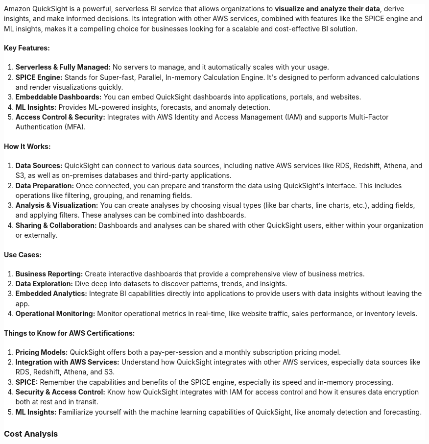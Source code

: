 
Amazon QuickSight is a powerful, serverless BI service that allows organizations to **visualize and analyze their data**, derive insights, and make informed decisions. Its integration with other AWS services, combined with features like the SPICE engine and ML insights, makes it a compelling choice for businesses looking for a scalable and cost-effective BI solution.

#### Key Features:

1. **Serverless & Fully Managed:** No servers to manage, and it automatically scales with your usage.
2. **SPICE Engine:** Stands for Super-fast, Parallel, In-memory Calculation Engine. It's designed to perform advanced calculations and render visualizations quickly.
3. **Embeddable Dashboards:** You can embed QuickSight dashboards into applications, portals, and websites.
4. **ML Insights:** Provides ML-powered insights, forecasts, and anomaly detection.
5. **Access Control & Security:** Integrates with AWS Identity and Access Management (IAM) and supports Multi-Factor Authentication (MFA).

#### How It Works:

1. **Data Sources:** QuickSight can connect to various data sources, including native AWS services like RDS, Redshift, Athena, and S3, as well as on-premises databases and third-party applications.
2. **Data Preparation:** Once connected, you can prepare and transform the data using QuickSight's interface. This includes operations like filtering, grouping, and renaming fields.
3. **Analysis & Visualization:** You can create analyses by choosing visual types (like bar charts, line charts, etc.), adding fields, and applying filters. These analyses can be combined into dashboards.
4. **Sharing & Collaboration:** Dashboards and analyses can be shared with other QuickSight users, either within your organization or externally.

#### Use Cases:

1. **Business Reporting:** Create interactive dashboards that provide a comprehensive view of business metrics.
2. **Data Exploration:** Dive deep into datasets to discover patterns, trends, and insights.
3. **Embedded Analytics:** Integrate BI capabilities directly into applications to provide users with data insights without leaving the app.
4. **Operational Monitoring:** Monitor operational metrics in real-time, like website traffic, sales performance, or inventory levels.

#### Things to Know for AWS Certifications:

1. **Pricing Models:** QuickSight offers both a pay-per-session and a monthly subscription pricing model.
2. **Integration with AWS Services:** Understand how QuickSight integrates with other AWS services, especially data sources like RDS, Redshift, Athena, and S3.
3. **SPICE:** Remember the capabilities and benefits of the SPICE engine, especially its speed and in-memory processing.
4. **Security & Access Control:** Know how QuickSight integrates with IAM for access control and how it ensures data encryption both at rest and in transit.
5. **ML Insights:** Familiarize yourself with the machine learning capabilities of QuickSight, like anomaly detection and forecasting.

### Cost Analysis
